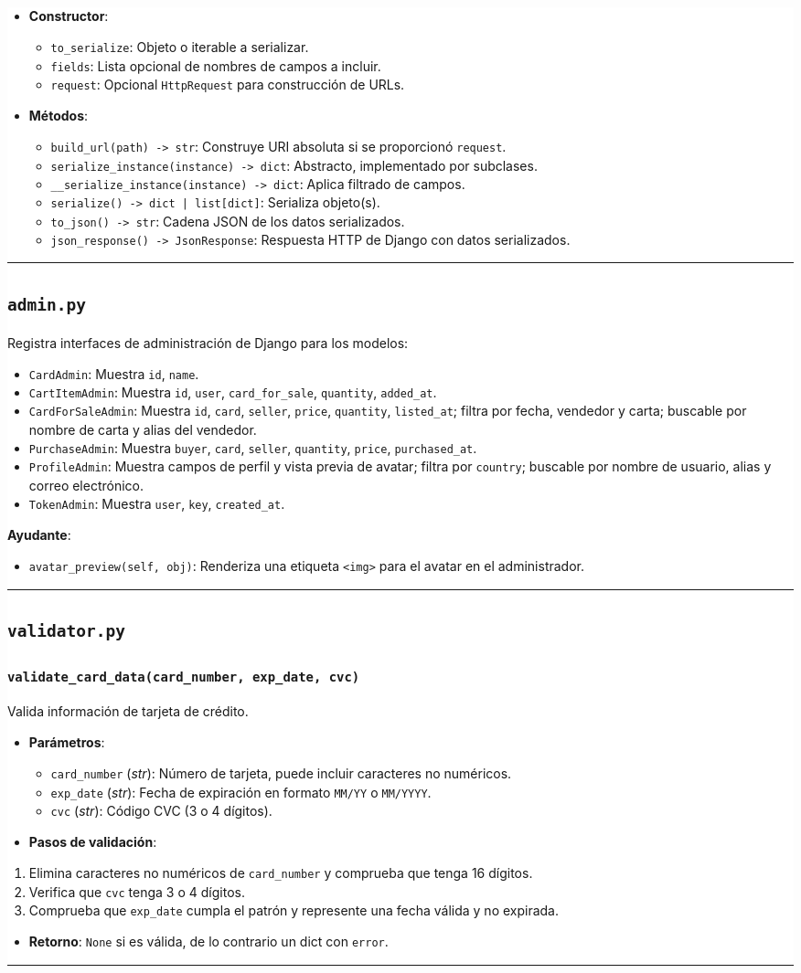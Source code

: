 - **Constructor**:

  - `to_serialize`: Objeto o iterable a serializar.
  - `fields`: Lista opcional de nombres de campos a incluir.
  - `request`: Opcional `HttpRequest` para construcción de URLs.

- **Métodos**:

  - `build_url(path) -> str`: Construye URI absoluta si se proporcionó `request`.
  - `serialize_instance(instance) -> dict`: Abstracto, implementado por subclases.
  - `__serialize_instance(instance) -> dict`: Aplica filtrado de campos.
  - `serialize() -> dict | list[dict]`: Serializa objeto(s).
  - `to_json() -> str`: Cadena JSON de los datos serializados.
  - `json_response() -> JsonResponse`: Respuesta HTTP de Django con datos serializados.

---

## `admin.py`

Registra interfaces de administración de Django para los modelos:

- `CardAdmin`: Muestra `id`, `name`.
- `CartItemAdmin`: Muestra `id`, `user`, `card_for_sale`, `quantity`, `added_at`.
- `CardForSaleAdmin`: Muestra `id`, `card`, `seller`, `price`, `quantity`, `listed_at`; filtra por fecha, vendedor y carta; buscable por nombre de carta y alias del vendedor.
- `PurchaseAdmin`: Muestra `buyer`, `card`, `seller`, `quantity`, `price`, `purchased_at`.
- `ProfileAdmin`: Muestra campos de perfil y vista previa de avatar; filtra por `country`; buscable por nombre de usuario, alias y correo electrónico.
- `TokenAdmin`: Muestra `user`, `key`, `created_at`.

**Ayudante**:

- `avatar_preview(self, obj)`: Renderiza una etiqueta `<img>` para el avatar en el administrador.

---

## `validator.py`

### `validate_card_data(card_number, exp_date, cvc)`

Valida información de tarjeta de crédito.

- **Parámetros**:

  - `card_number` (_str_): Número de tarjeta, puede incluir caracteres no numéricos.
  - `exp_date` (_str_): Fecha de expiración en formato `MM/YY` o `MM/YYYY`.
  - `cvc` (_str_): Código CVC (3 o 4 dígitos).

- **Pasos de validación**:

1. Elimina caracteres no numéricos de `card_number` y comprueba que tenga 16 dígitos.
2. Verifica que `cvc` tenga 3 o 4 dígitos.
3. Comprueba que `exp_date` cumpla el patrón y represente una fecha válida y no expirada.

- **Retorno**: `None` si es válida, de lo contrario un dict con `error`.

---